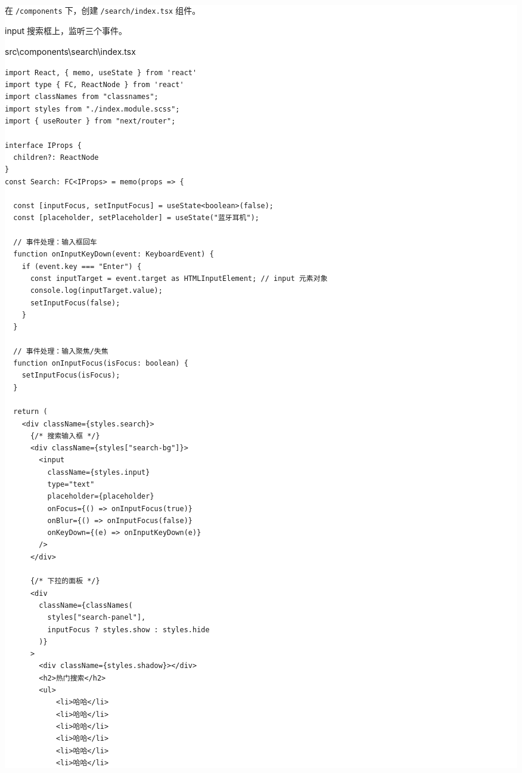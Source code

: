 在 `/components` 下，创建 `/search/index.tsx` 组件。

input 搜索框上，监听三个事件。

src\components\search\index.tsx

```tsx
import React, { memo, useState } from 'react'
import type { FC, ReactNode } from 'react'
import classNames from "classnames";
import styles from "./index.module.scss";
import { useRouter } from "next/router";

interface IProps {
  children?: ReactNode
}
const Search: FC<IProps> = memo(props => {

  const [inputFocus, setInputFocus] = useState<boolean>(false);
  const [placeholder, setPlaceholder] = useState("蓝牙耳机");

  // 事件处理：输入框回车
  function onInputKeyDown(event: KeyboardEvent) {
    if (event.key === "Enter") {
      const inputTarget = event.target as HTMLInputElement; // input 元素对象
      console.log(inputTarget.value);
      setInputFocus(false);
    }
  }

  // 事件处理：输入聚焦/失焦
  function onInputFocus(isFocus: boolean) {
    setInputFocus(isFocus);
  }

  return (
    <div className={styles.search}>
      {/* 搜索输入框 */}
      <div className={styles["search-bg"]}>
        <input
          className={styles.input}
          type="text"
          placeholder={placeholder}
          onFocus={() => onInputFocus(true)}
          onBlur={() => onInputFocus(false)}
          onKeyDown={(e) => onInputKeyDown(e)}
        />
      </div>

      {/* 下拉的面板 */}
      <div
        className={classNames(
          styles["search-panel"],
          inputFocus ? styles.show : styles.hide
        )}
      >
        <div className={styles.shadow}></div>
        <h2>热门搜索</h2>
        <ul>
            <li>哈哈</li>
            <li>哈哈</li>
            <li>哈哈</li>
            <li>哈哈</li>
            <li>哈哈</li>
            <li>哈哈</li>
```